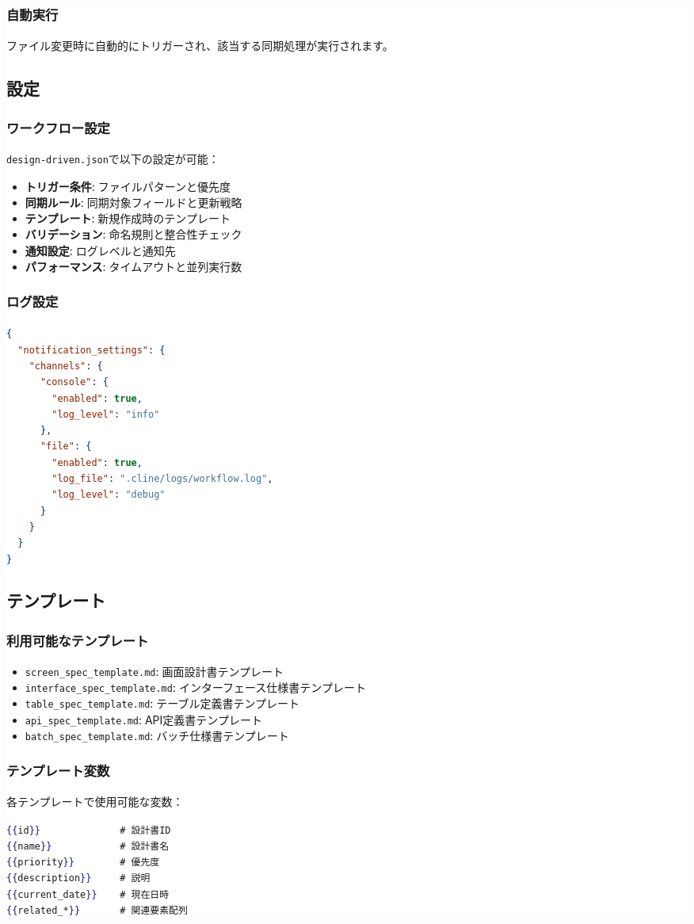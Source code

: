 ### 自動実行
ファイル変更時に自動的にトリガーされ、該当する同期処理が実行されます。

## 設定

### ワークフロー設定
`design-driven.json`で以下の設定が可能：

- **トリガー条件**: ファイルパターンと優先度
- **同期ルール**: 同期対象フィールドと更新戦略
- **テンプレート**: 新規作成時のテンプレート
- **バリデーション**: 命名規則と整合性チェック
- **通知設定**: ログレベルと通知先
- **パフォーマンス**: タイムアウトと並列実行数

### ログ設定
```json
{
  "notification_settings": {
    "channels": {
      "console": {
        "enabled": true,
        "log_level": "info"
      },
      "file": {
        "enabled": true,
        "log_file": ".cline/logs/workflow.log",
        "log_level": "debug"
      }
    }
  }
}
```

## テンプレート

### 利用可能なテンプレート
- `screen_spec_template.md`: 画面設計書テンプレート
- `interface_spec_template.md`: インターフェース仕様書テンプレート
- `table_spec_template.md`: テーブル定義書テンプレート
- `api_spec_template.md`: API定義書テンプレート
- `batch_spec_template.md`: バッチ仕様書テンプレート

### テンプレート変数
各テンプレートで使用可能な変数：

```handlebars
{{id}}              # 設計書ID
{{name}}            # 設計書名
{{priority}}        # 優先度
{{description}}     # 説明
{{current_date}}    # 現在日時
{{related_*}}       # 関連要素配列
```
